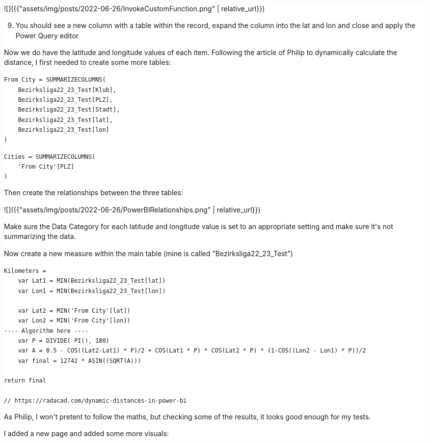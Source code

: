 ![]({{"assets/img/posts/2022-06-26/InvokeCustomFunction.png" | relative_url}})

9. You should see a new column with a table within the record, expand the column into the lat and lon and close and apply the Power Query editor

Now we do have the latitude and longitude values of each item. Following the article of Philip to dynamically calculate the distance, I first needed to create some more tables:

```
From City = SUMMARIZECOLUMNS(
    Bezirksliga22_23_Test[Klub],
    Bezirksliga22_23_Test[PLZ],
    Bezirksliga22_23_Test[Stadt],
    Bezirksliga22_23_Test[lat],
    Bezirksliga22_23_Test[lon]
)
```

```
Cities = SUMMARIZECOLUMNS(
    'From City'[PLZ]
)
```

Then create the relationships between the three tables:

![]({{"assets/img/posts/2022-06-26/PowerBIRelationships.png" | relative_url}})

Make sure the Data Category for each latitude and longitude value is set to an appropriate setting and make sure it's not summarizing the data.

Now create a new measure within the main table (mine is called "Bezirksliga22_23_Test")

```
Kilometers = 
    var Lat1 = MIN(Bezirksliga22_23_Test[lat])
    var Lon1 = MIN(Bezirksliga22_23_Test[lon])

    var Lat2 = MIN('From City'[lat])
    var Lon2 = MIN('From City'[lon])
---- Algorithm here ----
    var P = DIVIDE( PI(), 180)
    var A = 0.5 - COS((Lat2-Lat1) * P)/2 + COS(Lat1 * P) * COS(Lat2 * P) * (1-COS((Lon2 - Lon1) * P))/2
    var final = 12742 * ASIN((SQRT(A)))

return final

// https://radacad.com/dynamic-distances-in-power-bi
```

As Philip, I won't pretent to follow the maths, but checking some of the results, it looks good enough for my tests.

I added a new page and added some more visuals:
